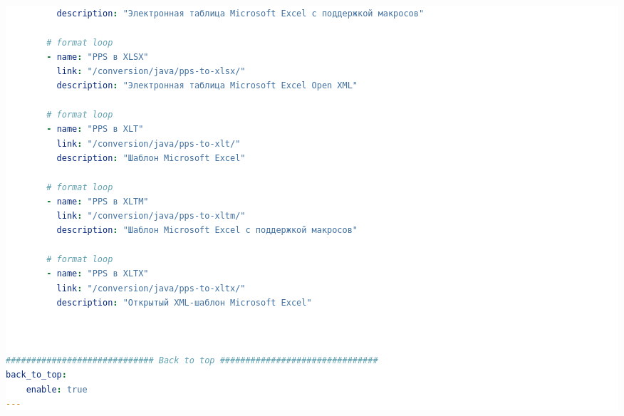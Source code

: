 ```yaml
          description: "Электронная таблица Microsoft Excel с поддержкой макросов"

        # format loop
        - name: "PPS в XLSX"
          link: "/conversion/java/pps-to-xlsx/"
          description: "Электронная таблица Microsoft Excel Open XML"

        # format loop
        - name: "PPS в XLT"
          link: "/conversion/java/pps-to-xlt/"
          description: "Шаблон Microsoft Excel"

        # format loop
        - name: "PPS в XLTM"
          link: "/conversion/java/pps-to-xltm/"
          description: "Шаблон Microsoft Excel с поддержкой макросов"

        # format loop
        - name: "PPS в XLTX"
          link: "/conversion/java/pps-to-xltx/"
          description: "Открытый XML-шаблон Microsoft Excel"



############################# Back to top ###############################
back_to_top:
    enable: true
---
```

